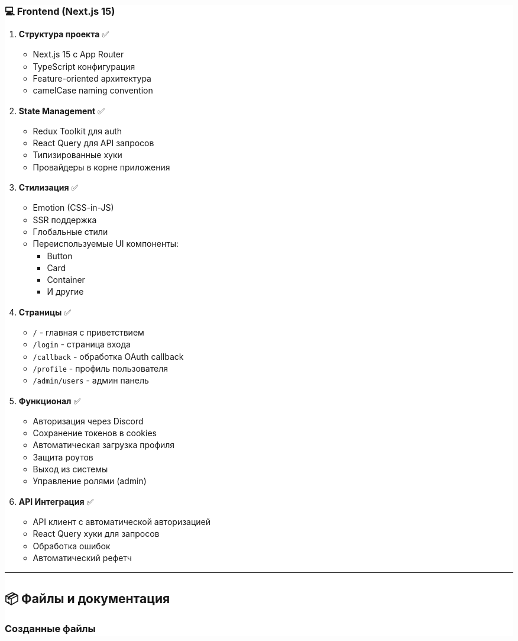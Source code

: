 
### 💻 Frontend (Next.js 15)

1. **Структура проекта** ✅

   - Next.js 15 с App Router
   - TypeScript конфигурация
   - Feature-oriented архитектура
   - camelCase naming convention

2. **State Management** ✅

   - Redux Toolkit для auth
   - React Query для API запросов
   - Типизированные хуки
   - Провайдеры в корне приложения

3. **Стилизация** ✅

   - Emotion (CSS-in-JS)
   - SSR поддержка
   - Глобальные стили
   - Переиспользуемые UI компоненты:
     - Button
     - Card
     - Container
     - И другие

4. **Страницы** ✅

   - `/` - главная с приветствием
   - `/login` - страница входа
   - `/callback` - обработка OAuth callback
   - `/profile` - профиль пользователя
   - `/admin/users` - админ панель

5. **Функционал** ✅

   - Авторизация через Discord
   - Сохранение токенов в cookies
   - Автоматическая загрузка профиля
   - Защита роутов
   - Выход из системы
   - Управление ролями (admin)

6. **API Интеграция** ✅
   - API клиент с автоматической авторизацией
   - React Query хуки для запросов
   - Обработка ошибок
   - Автоматический рефетч

---

## 📦 Файлы и документация

### Созданные файлы

